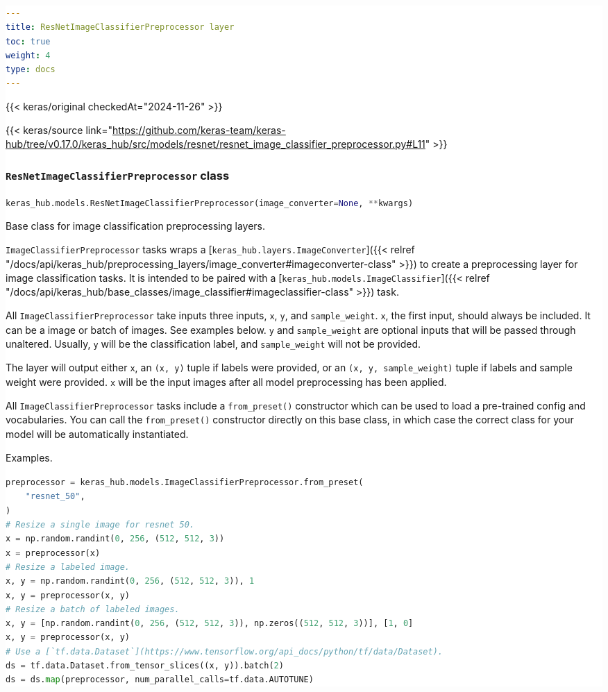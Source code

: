 ```yaml
---
title: ResNetImageClassifierPreprocessor layer
toc: true
weight: 4
type: docs
---
```


{{< keras/original checkedAt="2024-11-26" >}}

{{< keras/source link="https://github.com/keras-team/keras-hub/tree/v0.17.0/keras_hub/src/models/resnet/resnet_image_classifier_preprocessor.py#L11" >}}

### `ResNetImageClassifierPreprocessor` class

```python
keras_hub.models.ResNetImageClassifierPreprocessor(image_converter=None, **kwargs)
```

Base class for image classification preprocessing layers.

`ImageClassifierPreprocessor` tasks wraps a
[`keras_hub.layers.ImageConverter`]({{< relref "/docs/api/keras_hub/preprocessing_layers/image_converter#imageconverter-class" >}}) to create a preprocessing layer for
image classification tasks. It is intended to be paired with a
[`keras_hub.models.ImageClassifier`]({{< relref "/docs/api/keras_hub/base_classes/image_classifier#imageclassifier-class" >}}) task.

All `ImageClassifierPreprocessor` take inputs three inputs, `x`, `y`, and
`sample_weight`. `x`, the first input, should always be included. It can
be a image or batch of images. See examples below. `y` and `sample_weight`
are optional inputs that will be passed through unaltered. Usually, `y` will
be the classification label, and `sample_weight` will not be provided.

The layer will output either `x`, an `(x, y)` tuple if labels were provided,
or an `(x, y, sample_weight)` tuple if labels and sample weight were
provided. `x` will be the input images after all model preprocessing has
been applied.

All `ImageClassifierPreprocessor` tasks include a `from_preset()`
constructor which can be used to load a pre-trained config and vocabularies.
You can call the `from_preset()` constructor directly on this base class, in
which case the correct class for your model will be automatically
instantiated.

Examples.

```python
preprocessor = keras_hub.models.ImageClassifierPreprocessor.from_preset(
    "resnet_50",
)
# Resize a single image for resnet 50.
x = np.random.randint(0, 256, (512, 512, 3))
x = preprocessor(x)
# Resize a labeled image.
x, y = np.random.randint(0, 256, (512, 512, 3)), 1
x, y = preprocessor(x, y)
# Resize a batch of labeled images.
x, y = [np.random.randint(0, 256, (512, 512, 3)), np.zeros((512, 512, 3))], [1, 0]
x, y = preprocessor(x, y)
# Use a [`tf.data.Dataset`](https://www.tensorflow.org/api_docs/python/tf/data/Dataset).
ds = tf.data.Dataset.from_tensor_slices((x, y)).batch(2)
ds = ds.map(preprocessor, num_parallel_calls=tf.data.AUTOTUNE)
```
